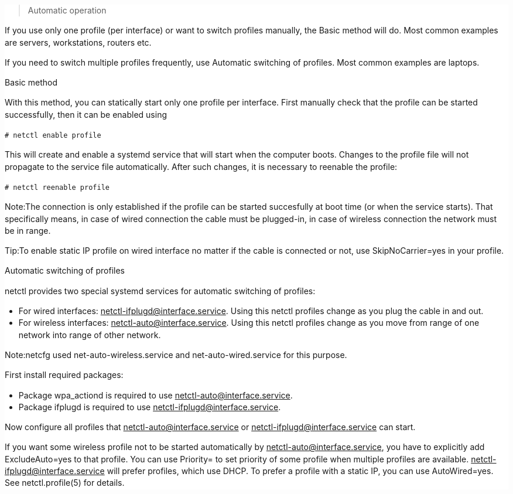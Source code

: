 > Automatic operation

If you use only one profile (per interface) or want to switch profiles
manually, the Basic method will do. Most common examples are servers,
workstations, routers etc.

If you need to switch multiple profiles frequently, use Automatic
switching of profiles. Most common examples are laptops.

Basic method

With this method, you can statically start only one profile per
interface. First manually check that the profile can be started
successfully, then it can be enabled using

    # netctl enable profile

This will create and enable a systemd service that will start when the
computer boots. Changes to the profile file will not propagate to the
service file automatically. After such changes, it is necessary to
reenable the profile:

    # netctl reenable profile

Note:The connection is only established if the profile can be started
succesfully at boot time (or when the service starts). That specifically
means, in case of wired connection the cable must be plugged-in, in case
of wireless connection the network must be in range.

Tip:To enable static IP profile on wired interface no matter if the
cable is connected or not, use SkipNoCarrier=yes in your profile.

Automatic switching of profiles

netctl provides two special systemd services for automatic switching of
profiles:

-   For wired interfaces: netctl-ifplugd@interface.service. Using this
    netctl profiles change as you plug the cable in and out.
-   For wireless interfaces: netctl-auto@interface.service. Using this
    netctl profiles change as you move from range of one network into
    range of other network.

Note:netcfg used net-auto-wireless.service and net-auto-wired.service
for this purpose.

First install required packages:

-   Package wpa_actiond is required to use
    netctl-auto@interface.service.
-   Package ifplugd is required to use netctl-ifplugd@interface.service.

Now configure all profiles that netctl-auto@interface.service or
netctl-ifplugd@interface.service can start.

If you want some wireless profile not to be started automatically by
netctl-auto@interface.service, you have to explicitly add
ExcludeAuto=yes to that profile. You can use Priority= to set priority
of some profile when multiple profiles are available.
netctl-ifplugd@interface.service will prefer profiles, which use DHCP.
To prefer a profile with a static IP, you can use AutoWired=yes. See
netctl.profile(5) for details.
